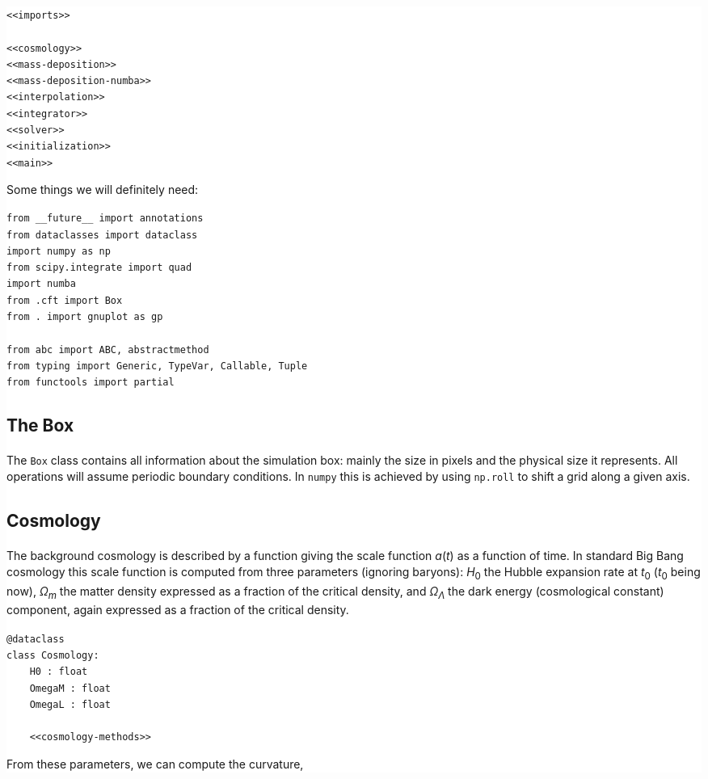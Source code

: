 ``` {.python file=nbody/nbody.py}
<<imports>>

<<cosmology>>
<<mass-deposition>>
<<mass-deposition-numba>>
<<interpolation>>
<<integrator>>
<<solver>>
<<initialization>>
<<main>>
```

Some things we will definitely need:

``` {.python #imports}
from __future__ import annotations
from dataclasses import dataclass
import numpy as np
from scipy.integrate import quad
import numba
from .cft import Box
from . import gnuplot as gp

from abc import ABC, abstractmethod
from typing import Generic, TypeVar, Callable, Tuple
from functools import partial
```

## The Box
The `Box` class contains all information about the simulation box: mainly the size in pixels and the physical size it represents. All operations will assume periodic boundary conditions. In `numpy` this is achieved by using `np.roll` to shift a grid along a given axis.

## Cosmology
The background cosmology is described by a function giving the scale function $a(t)$ as a function of time. In standard Big Bang cosmology this scale function is computed from three parameters (ignoring baryons): $H_0$ the Hubble expansion rate at $t_0$ ($t_0$ being now), $\Omega_{m}$ the matter density expressed as a fraction of the critical density, and $\Omega_{\Lambda}$ the dark energy (cosmological constant) component, again expressed as a fraction of the critical density.

``` {.python #cosmology}
@dataclass
class Cosmology:
    H0 : float
    OmegaM : float
    OmegaL : float

    <<cosmology-methods>>
```

From these parameters, we can compute the curvature,
